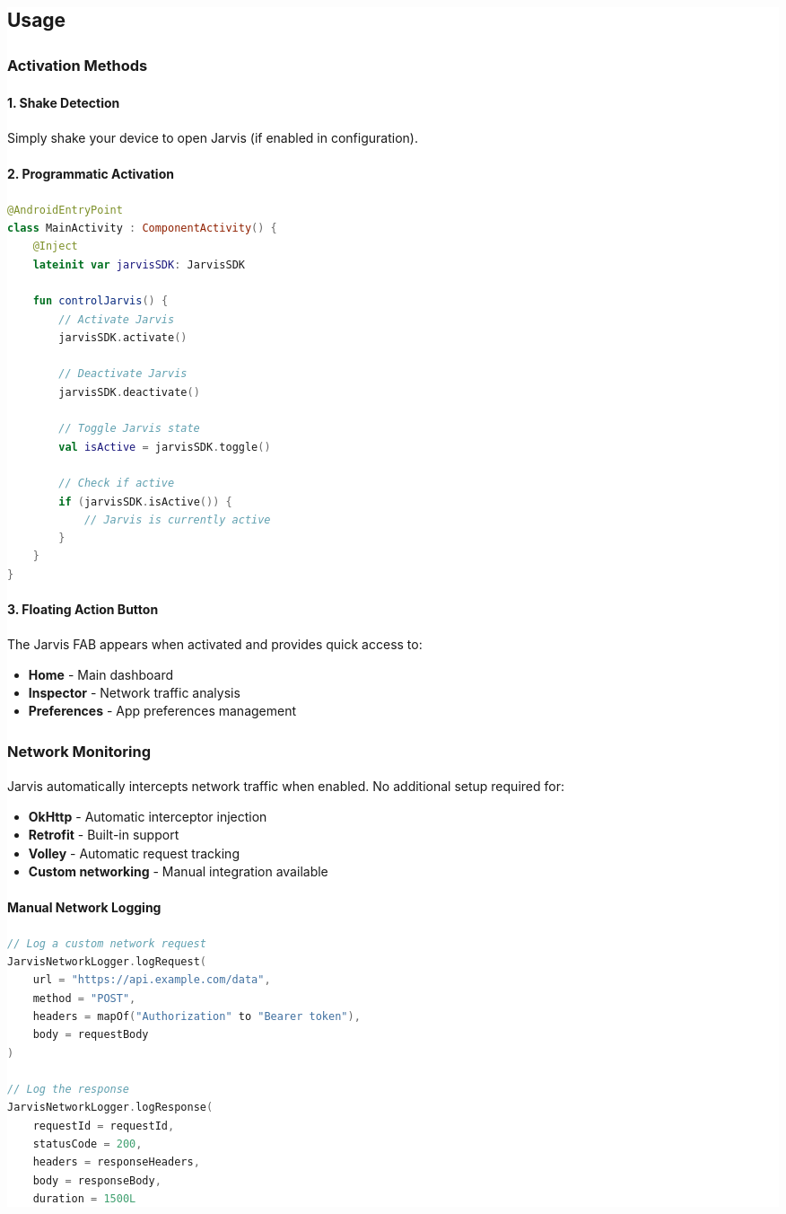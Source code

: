 ## Usage

### Activation Methods

#### 1. Shake Detection
Simply shake your device to open Jarvis (if enabled in configuration).

#### 2. Programmatic Activation
```kotlin
@AndroidEntryPoint
class MainActivity : ComponentActivity() {
    @Inject
    lateinit var jarvisSDK: JarvisSDK

    fun controlJarvis() {
        // Activate Jarvis
        jarvisSDK.activate()

        // Deactivate Jarvis
        jarvisSDK.deactivate()

        // Toggle Jarvis state
        val isActive = jarvisSDK.toggle()

        // Check if active
        if (jarvisSDK.isActive()) {
            // Jarvis is currently active
        }
    }
}
```

#### 3. Floating Action Button
The Jarvis FAB appears when activated and provides quick access to:
- **Home** - Main dashboard
- **Inspector** - Network traffic analysis
- **Preferences** - App preferences management

### Network Monitoring

Jarvis automatically intercepts network traffic when enabled. No additional setup required for:
- **OkHttp** - Automatic interceptor injection
- **Retrofit** - Built-in support
- **Volley** - Automatic request tracking
- **Custom networking** - Manual integration available

#### Manual Network Logging
```kotlin
// Log a custom network request
JarvisNetworkLogger.logRequest(
    url = "https://api.example.com/data",
    method = "POST",
    headers = mapOf("Authorization" to "Bearer token"),
    body = requestBody
)

// Log the response
JarvisNetworkLogger.logResponse(
    requestId = requestId,
    statusCode = 200,
    headers = responseHeaders,
    body = responseBody,
    duration = 1500L
```